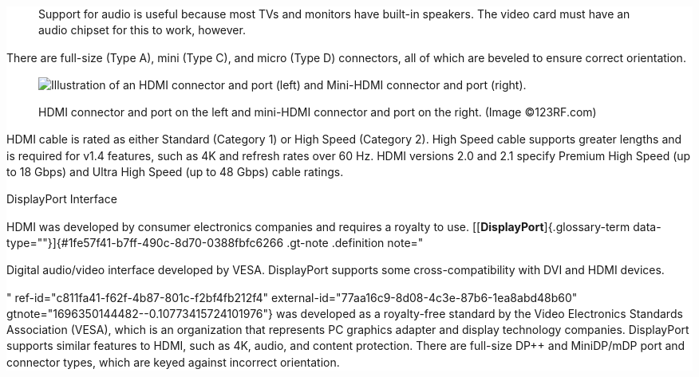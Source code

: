 





<figure>

<p>Support for audio is useful because most TVs and monitors have
built-in speakers. The video card must have an audio chipset for this to
work, however.</p>
</figure>






There are full-size (Type A), mini (Type C), and micro (Type D)
connectors, all of which are beveled to ensure correct orientation.







<figure>
<img src="assets/7410-1677002165921.png" class="gt-el-image"
data-external-id="c735328e-0cb0-4da1-ab37-3264e0cdf7d3"
alt="Illustration of an HDMI connector and port (left) and Mini-HDMI connector and port (right)." />
<div class="gt-el-caption gt-el-caption-caption e-caption-default">
<p>HDMI connector and port on the left and mini-HDMI connector and port
on the right. (Image ©123RF.com)</p>
</figure>






HDMI cable is rated as either Standard (Category 1) or High Speed
(Category 2). High Speed cable supports greater lengths and is required
for v1.4 features, such as 4K and refresh rates over 60 Hz. HDMI
versions 2.0 and 2.1 specify Premium High Speed (up to 18 Gbps) and
Ultra High Speed (up to 48 Gbps) cable ratings.







DisplayPort Interface





HDMI was developed by consumer electronics companies and requires a
royalty to use. [[**DisplayPort**]{.glossary-term
data-type=""}]{#1fe57f41-b7ff-490c-8d70-0388fbfc6266 .gt-note
.definition
note="<p> Digital audio/video interface developed by VESA. DisplayPort supports some cross-compatibility with DVI and HDMI devices.</p>"
ref-id="c811fa41-f62f-4b87-801c-f2bf4fb212f4"
external-id="77aa16c9-8d08-4c3e-87b6-1ea8abd48b60"
gtnote="1696350144482--0.10773415724101976"} was developed as a
royalty-free standard by the Video Electronics Standards Association
(VESA), which is an organization that represents PC graphics adapter and
display technology companies. DisplayPort supports similar features to
HDMI, such as 4K, audio, and content protection. There are full-size
DP++ and MiniDP/mDP port and connector types, which are keyed against
incorrect orientation.
